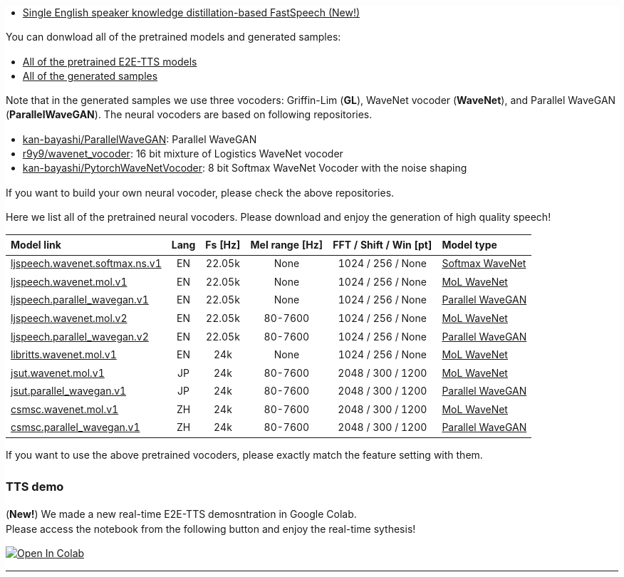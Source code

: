 - [Single English speaker knowledge distillation-based FastSpeech (New!)](https://drive.google.com/open?id=1wG-Y0itVYalxuLAHdkAHO7w1CWFfRPF4)

You can donwload all of the pretrained models and generated samples:
- [All of the pretrained E2E-TTS models](https://drive.google.com/open?id=1k9RRyc06Zl0mM2A7mi-hxNiNMFb_YzTF)
- [All of the generated samples](https://drive.google.com/open?id=1bQGuqH92xuxOX__reWLP4-cif0cbpMLX)

Note that in the generated samples we use three vocoders: Griffin-Lim (**GL**), WaveNet vocoder (**WaveNet**), and Parallel WaveGAN (**ParallelWaveGAN**).
The neural vocoders are based on following repositories.
- [kan-bayashi/ParallelWaveGAN](https://github.com/kan-bayashi/ParallelWaveGAN): Parallel WaveGAN
- [r9y9/wavenet_vocoder](https://github.com/r9y9/wavenet_vocoder): 16 bit mixture of Logistics WaveNet vocoder
- [kan-bayashi/PytorchWaveNetVocoder](https://github.com/kan-bayashi/PytorchWaveNetVocoder): 8 bit Softmax WaveNet Vocoder with the noise shaping

If you want to build your own neural vocoder, please check the above repositories.

Here we list all of the pretrained neural vocoders. Please download and enjoy the generation of high quality speech!

| Model link                                                                                           | Lang  | Fs [Hz] | Mel range [Hz] | FFT / Shift / Win [pt] | Model type                                                              |
| :------                                                                                              | :---: | :----:  | :--------:     | :---------------:      | :------                                                                 |
| [ljspeech.wavenet.softmax.ns.v1](https://drive.google.com/open?id=1eA1VcRS9jzFa-DovyTgJLQ_jmwOLIi8L) | EN    | 22.05k  | None           | 1024 / 256 / None      | [Softmax WaveNet](https://github.com/kan-bayashi/PytorchWaveNetVocoder) |
| [ljspeech.wavenet.mol.v1](https://drive.google.com/open?id=1sY7gEUg39QaO1szuN62-Llst9TrFno2t)        | EN    | 22.05k  | None           | 1024 / 256 / None      | [MoL WaveNet](https://github.com/r9y9/wavenet_vocoder)                  |
| [ljspeech.parallel_wavegan.v1](https://drive.google.com/open?id=1tv9GKyRT4CDsvUWKwH3s_OfXkiTi0gw7)   | EN    | 22.05k  | None           | 1024 / 256 / None      | [Parallel WaveGAN](https://github.com/kan-bayashi/ParallelWaveGAN)      |
| [ljspeech.wavenet.mol.v2](https://drive.google.com/open?id=1es2HuKUeKVtEdq6YDtAsLNpqCy4fhIXr)        | EN    | 22.05k  | 80-7600        | 1024 / 256 / None      | [MoL WaveNet](https://github.com/r9y9/wavenet_vocoder)                  |
| [ljspeech.parallel_wavegan.v2](https://drive.google.com/open?id=1Grn7X9wD35UcDJ5F7chwdTqTa4U7DeVB)   | EN    | 22.05k  | 80-7600        | 1024 / 256 / None      | [Parallel WaveGAN](https://github.com/kan-bayashi/ParallelWaveGAN)      |
| [libritts.wavenet.mol.v1](https://drive.google.com/open?id=1jHUUmQFjWiQGyDd7ZeiCThSjjpbF_B4h)        | EN    | 24k     | None           | 1024 / 256 / None      | [MoL WaveNet](https://github.com/r9y9/wavenet_vocoder)                  |
| [jsut.wavenet.mol.v1](https://drive.google.com/open?id=187xvyNbmJVZ0EZ1XHCdyjZHTXK9EcfkK)            | JP    | 24k     | 80-7600        | 2048 / 300 / 1200      | [MoL WaveNet](https://github.com/r9y9/wavenet_vocoder)                  |
| [jsut.parallel_wavegan.v1](https://drive.google.com/open?id=1OwrUQzAmvjj1x9cDhnZPp6dqtsEqGEJM)       | JP    | 24k     | 80-7600        | 2048 / 300 / 1200      | [Parallel WaveGAN](https://github.com/kan-bayashi/ParallelWaveGAN)      |
| [csmsc.wavenet.mol.v1](https://drive.google.com/open?id=1PsjFRV5eUP0HHwBaRYya9smKy5ghXKzj)           | ZH    | 24k     | 80-7600        | 2048 / 300 / 1200      | [MoL WaveNet](https://github.com/r9y9/wavenet_vocoder)                  |
| [csmsc.parallel_wavegan.v1](https://drive.google.com/open?id=10M6H88jEUGbRWBmU1Ff2VaTmOAeL8CEy)      | ZH    | 24k     | 80-7600        | 2048 / 300 / 1200      | [Parallel WaveGAN](https://github.com/kan-bayashi/ParallelWaveGAN)      |

If you want to use the above pretrained vocoders, please exactly match the feature setting with them.


### TTS demo

(**New!**) We made a new real-time E2E-TTS demosntration in Google Colab.  
Please access the notebook from the following button and enjoy the real-time sythesis!

[![Open In Colab](https://colab.research.google.com/assets/colab-badge.svg)](https://colab.research.google.com/github/espnet/notebook/blob/master/tts_realtime_demo.ipynb)

---
